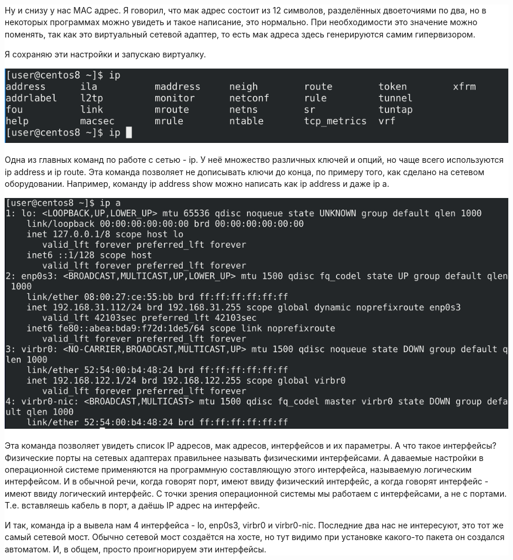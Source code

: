 Ну и снизу у нас MAC адрес. Я говорил, что мак адрес состоит из 12 символов, разделённых двоеточиями по два, но в некоторых программах можно увидеть и такое написание, это нормально. При необходимости это значение можно поменять, так как это виртуальный сетевой адаптер, то есть мак адреса здесь генерируются самим гипервизором.

Я сохраняю эти настройки и запускаю виртуалку.

![](images/43/ip.png)

Одна из главных команд по работе с сетью - ip. У неё множество различных ключей и опций, но чаще всего используются ip address и ip route. Эта команда позволяет не дописывать ключи до конца, по примеру того, как сделано на сетевом оборудовании. Например, команду ip address show можно написать как ip address и даже ip a.

![](images/43/ipa.png)

Эта команда позволяет увидеть список IP адресов, мак адресов, интерфейсов и их параметры. А что такое интерфейсы? Физические порты на сетевых адаптерах правильнее называть физическими интерфейсами. А даваемые настройки в операционной системе применяются на программную составляющую этого интерфейса, называемую логическим интерфейсом. И в обычной речи, когда говорят порт, имеют ввиду физический интерфейс, а когда говорят интерфейс - имеют ввиду логический интерфейс. С точки зрения операционной системы мы работаем с интерфейсами, а не с портами. Т.е. вставляешь кабель в порт, а даёшь IP адрес на интерфейс.

И так, команда ip а вывела нам 4 интерфейса - lo, enp0s3, virbr0 и virbr0-nic. Последние два нас не интересуют, это тот же самый сетевой мост. Обычно сетевой мост создаётся на хосте, но тут видимо при установке какого-то пакета он создался автоматом. И, в общем, просто проигнорируем эти интерфейсы.
